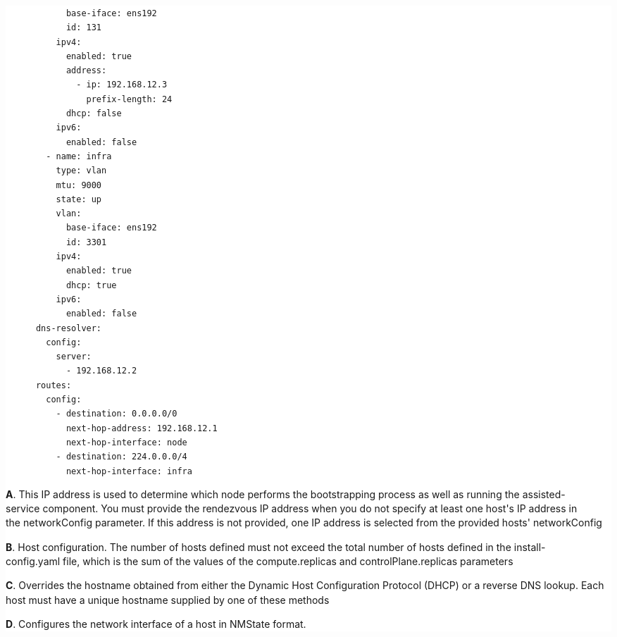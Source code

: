 ```
            base-iface: ens192
            id: 131
          ipv4:
            enabled: true
            address:
              - ip: 192.168.12.3
                prefix-length: 24
            dhcp: false
          ipv6:
            enabled: false
        - name: infra
          type: vlan
          mtu: 9000
          state: up
          vlan:
            base-iface: ens192
            id: 3301
          ipv4:
            enabled: true
            dhcp: true
          ipv6:
            enabled: false
      dns-resolver:
        config:
          server:
            - 192.168.12.2
      routes:
        config:
          - destination: 0.0.0.0/0
            next-hop-address: 192.168.12.1
            next-hop-interface: node
          - destination: 224.0.0.0/4
            next-hop-interface: infra  
```

**A**.  This IP address is used to determine which node performs the
    bootstrapping process as well as running
    the assisted-service component. You must provide the rendezvous IP
    address when you do not specify at least one host's IP address in
    the networkConfig parameter. If this address is not provided, one IP
    address is selected from the provided hosts' networkConfig

**B**.  Host configuration. The number of hosts defined must not exceed the
    total number of hosts defined in the install-config.yaml file, which
    is the sum of the values of
    the compute.replicas and controlPlane.replicas parameters

**C**.  Overrides the hostname obtained from either the Dynamic Host
    Configuration Protocol (DHCP) or a reverse DNS lookup. Each host
    must have a unique hostname supplied by one of these methods

**D**.  Configures the network interface of a host in NMState format.
